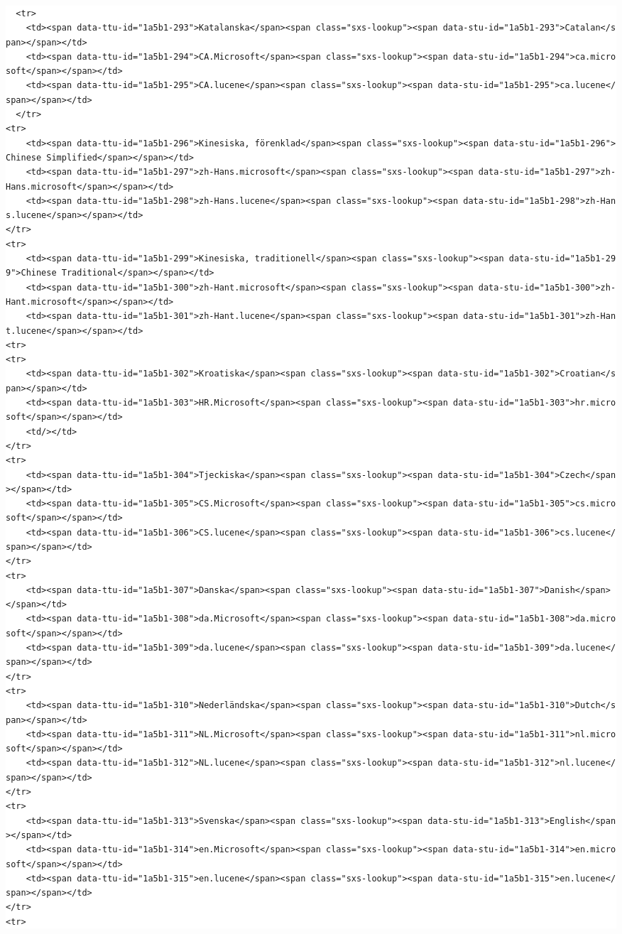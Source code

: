       <tr>
        <td><span data-ttu-id="1a5b1-293">Katalanska</span><span class="sxs-lookup"><span data-stu-id="1a5b1-293">Catalan</span></span></td>
        <td><span data-ttu-id="1a5b1-294">CA.Microsoft</span><span class="sxs-lookup"><span data-stu-id="1a5b1-294">ca.microsoft</span></span></td>
        <td><span data-ttu-id="1a5b1-295">CA.lucene</span><span class="sxs-lookup"><span data-stu-id="1a5b1-295">ca.lucene</span></span></td>          
      </tr>
    <tr>
        <td><span data-ttu-id="1a5b1-296">Kinesiska, förenklad</span><span class="sxs-lookup"><span data-stu-id="1a5b1-296">Chinese Simplified</span></span></td>
        <td><span data-ttu-id="1a5b1-297">zh-Hans.microsoft</span><span class="sxs-lookup"><span data-stu-id="1a5b1-297">zh-Hans.microsoft</span></span></td>
        <td><span data-ttu-id="1a5b1-298">zh-Hans.lucene</span><span class="sxs-lookup"><span data-stu-id="1a5b1-298">zh-Hans.lucene</span></span></td>        
    </tr>
    <tr>
        <td><span data-ttu-id="1a5b1-299">Kinesiska, traditionell</span><span class="sxs-lookup"><span data-stu-id="1a5b1-299">Chinese Traditional</span></span></td>
        <td><span data-ttu-id="1a5b1-300">zh-Hant.microsoft</span><span class="sxs-lookup"><span data-stu-id="1a5b1-300">zh-Hant.microsoft</span></span></td>
        <td><span data-ttu-id="1a5b1-301">zh-Hant.lucene</span><span class="sxs-lookup"><span data-stu-id="1a5b1-301">zh-Hant.lucene</span></span></td>        
    <tr>
    <tr>
        <td><span data-ttu-id="1a5b1-302">Kroatiska</span><span class="sxs-lookup"><span data-stu-id="1a5b1-302">Croatian</span></span></td>
        <td><span data-ttu-id="1a5b1-303">HR.Microsoft</span><span class="sxs-lookup"><span data-stu-id="1a5b1-303">hr.microsoft</span></span></td>
        <td/></td>
    </tr>
    <tr>
        <td><span data-ttu-id="1a5b1-304">Tjeckiska</span><span class="sxs-lookup"><span data-stu-id="1a5b1-304">Czech</span></span></td>
        <td><span data-ttu-id="1a5b1-305">CS.Microsoft</span><span class="sxs-lookup"><span data-stu-id="1a5b1-305">cs.microsoft</span></span></td>
        <td><span data-ttu-id="1a5b1-306">CS.lucene</span><span class="sxs-lookup"><span data-stu-id="1a5b1-306">cs.lucene</span></span></td>        
    </tr>    
    <tr>
        <td><span data-ttu-id="1a5b1-307">Danska</span><span class="sxs-lookup"><span data-stu-id="1a5b1-307">Danish</span></span></td>
        <td><span data-ttu-id="1a5b1-308">da.Microsoft</span><span class="sxs-lookup"><span data-stu-id="1a5b1-308">da.microsoft</span></span></td>
        <td><span data-ttu-id="1a5b1-309">da.lucene</span><span class="sxs-lookup"><span data-stu-id="1a5b1-309">da.lucene</span></span></td>        
    </tr>    
    <tr>
        <td><span data-ttu-id="1a5b1-310">Nederländska</span><span class="sxs-lookup"><span data-stu-id="1a5b1-310">Dutch</span></span></td>
        <td><span data-ttu-id="1a5b1-311">NL.Microsoft</span><span class="sxs-lookup"><span data-stu-id="1a5b1-311">nl.microsoft</span></span></td>
        <td><span data-ttu-id="1a5b1-312">NL.lucene</span><span class="sxs-lookup"><span data-stu-id="1a5b1-312">nl.lucene</span></span></td>    
    </tr>    
    <tr>
        <td><span data-ttu-id="1a5b1-313">Svenska</span><span class="sxs-lookup"><span data-stu-id="1a5b1-313">English</span></span></td>        
        <td><span data-ttu-id="1a5b1-314">en.Microsoft</span><span class="sxs-lookup"><span data-stu-id="1a5b1-314">en.microsoft</span></span></td>
        <td><span data-ttu-id="1a5b1-315">en.lucene</span><span class="sxs-lookup"><span data-stu-id="1a5b1-315">en.lucene</span></span></td>        
    </tr>
    <tr>